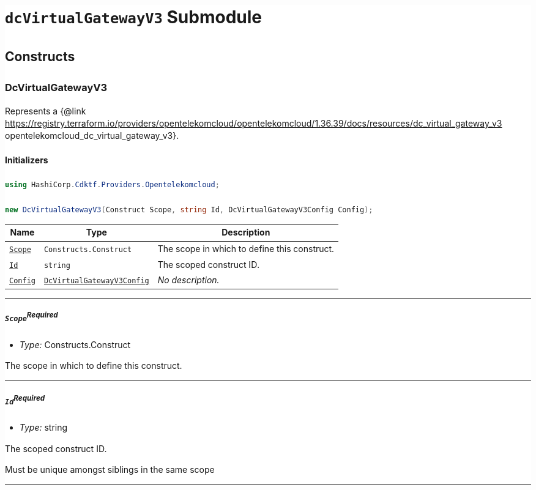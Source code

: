 # `dcVirtualGatewayV3` Submodule <a name="`dcVirtualGatewayV3` Submodule" id="@cdktf/provider-opentelekomcloud.dcVirtualGatewayV3"></a>

## Constructs <a name="Constructs" id="Constructs"></a>

### DcVirtualGatewayV3 <a name="DcVirtualGatewayV3" id="@cdktf/provider-opentelekomcloud.dcVirtualGatewayV3.DcVirtualGatewayV3"></a>

Represents a {@link https://registry.terraform.io/providers/opentelekomcloud/opentelekomcloud/1.36.39/docs/resources/dc_virtual_gateway_v3 opentelekomcloud_dc_virtual_gateway_v3}.

#### Initializers <a name="Initializers" id="@cdktf/provider-opentelekomcloud.dcVirtualGatewayV3.DcVirtualGatewayV3.Initializer"></a>

```csharp
using HashiCorp.Cdktf.Providers.Opentelekomcloud;

new DcVirtualGatewayV3(Construct Scope, string Id, DcVirtualGatewayV3Config Config);
```

| **Name** | **Type** | **Description** |
| --- | --- | --- |
| <code><a href="#@cdktf/provider-opentelekomcloud.dcVirtualGatewayV3.DcVirtualGatewayV3.Initializer.parameter.scope">Scope</a></code> | <code>Constructs.Construct</code> | The scope in which to define this construct. |
| <code><a href="#@cdktf/provider-opentelekomcloud.dcVirtualGatewayV3.DcVirtualGatewayV3.Initializer.parameter.id">Id</a></code> | <code>string</code> | The scoped construct ID. |
| <code><a href="#@cdktf/provider-opentelekomcloud.dcVirtualGatewayV3.DcVirtualGatewayV3.Initializer.parameter.config">Config</a></code> | <code><a href="#@cdktf/provider-opentelekomcloud.dcVirtualGatewayV3.DcVirtualGatewayV3Config">DcVirtualGatewayV3Config</a></code> | *No description.* |

---

##### `Scope`<sup>Required</sup> <a name="Scope" id="@cdktf/provider-opentelekomcloud.dcVirtualGatewayV3.DcVirtualGatewayV3.Initializer.parameter.scope"></a>

- *Type:* Constructs.Construct

The scope in which to define this construct.

---

##### `Id`<sup>Required</sup> <a name="Id" id="@cdktf/provider-opentelekomcloud.dcVirtualGatewayV3.DcVirtualGatewayV3.Initializer.parameter.id"></a>

- *Type:* string

The scoped construct ID.

Must be unique amongst siblings in the same scope

---
